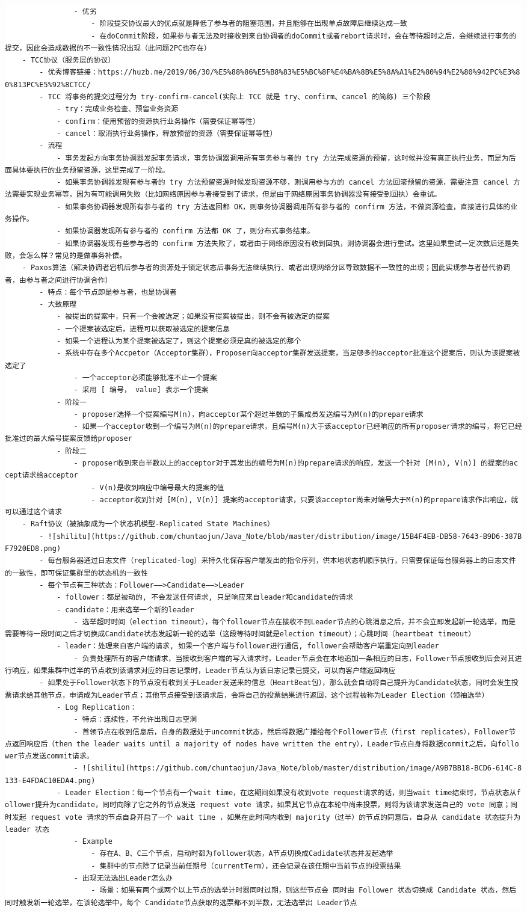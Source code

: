                     - 优劣
                        - 阶段提交协议最大的优点就是降低了参与者的阻塞范围，并且能够在出现单点故障后继续达成一致
                        - 在doCommit阶段，如果参与者无法及时接收到来自协调者的doCommit或者rebort请求时，会在等待超时之后，会继续进行事务的提交，因此会造成数据的不一致性情况出现（此问题2PC也存在）
        - TCC协议（服务层的协议）
            - 优秀博客链接：https://huzb.me/2019/06/30/%E5%88%86%E5%B8%83%E5%BC%8F%E4%BA%8B%E5%8A%A1%E2%80%94%E2%80%942PC%E3%80%813PC%E5%92%8CTCC/
            - TCC 将事务的提交过程分为 try-confirm-cancel(实际上 TCC 就是 try、confirm、cancel 的简称) 三个阶段
                - try：完成业务检查、预留业务资源
                - confirm：使用预留的资源执行业务操作（需要保证幂等性）
                - cancel：取消执行业务操作，释放预留的资源（需要保证幂等性）
            - 流程
                - 事务发起方向事务协调器发起事务请求，事务协调器调用所有事务参与者的 try 方法完成资源的预留，这时候并没有真正执行业务，而是为后面具体要执行的业务预留资源，这里完成了一阶段。
                - 如果事务协调器发现有参与者的 try 方法预留资源时候发现资源不够，则调用参与方的 cancel 方法回滚预留的资源，需要注意 cancel 方法需要实现业务幂等，因为有可能调用失败（比如网络原因参与者接受到了请求，但是由于网络原因事务协调器没有接受到回执）会重试。
                - 如果事务协调器发现所有参与者的 try 方法返回都 OK，则事务协调器调用所有参与者的 confirm 方法，不做资源检查，直接进行具体的业务操作。
                - 如果协调器发现所有参与者的 confirm 方法都 OK 了，则分布式事务结束。
                - 如果协调器发现有些参与者的 confirm 方法失败了，或者由于网络原因没有收到回执，则协调器会进行重试。这里如果重试一定次数后还是失败，会怎么样？常见的是做事务补偿。
        - Paxos算法（解决协调者宕机后参与者的资源处于锁定状态后事务无法继续执行、或者出现网络分区导致数据不一致性的出现；因此实现参与者替代协调者，由参与者之间进行协调合作）
            - 特点：每个节点即是参与者，也是协调者
            - 大致原理
                - 被提出的提案中，只有一个会被选定；如果没有提案被提出，则不会有被选定的提案
                - 一个提案被选定后，进程可以获取被选定的提案信息
                - 如果一个进程认为某个提案被选定了，则这个提案必须是真的被选定的那个
                - 系统中存在多个Accpetor（Acceptor集群），Proposer向acceptor集群发送提案，当足够多的acceptor批准这个提案后，则认为该提案被选定了
                    - 一个acceptor必须能够批准不止一个提案
                    - 采用 [ 编号， value] 表示一个提案
                - 阶段一
                    - proposer选择一个提案编号M(n)，向acceptor某个超过半数的子集成员发送编号为M(n)的prepare请求
                    - 如果一个acceptor收到一个编号为M(n)的prepare请求，且编号M(n)大于该acceptor已经响应的所有proposer请求的编号，将它已经批准过的最大编号提案反馈给proposer
                - 阶段二
                    - proposer收到来自半数以上的acceptor对于其发出的编号为M(n)的prepare请求的响应，发送一个针对 [M(n), V(n)] 的提案的accept请求给acceptor
                        - V(n)是收到响应中编号最大的提案的值
                        - acceptor收到针对 [M(n), V(n)] 提案的acceptor请求，只要该acceptor尚未对编号大于M(n)的prepare请求作出响应，就可以通过这个请求
        - Raft协议（被抽象成为一个状态机模型-Replicated State Machines）
            - ![shilitu](https://github.com/chuntaojun/Java_Note/blob/master/distribution/image/15B4F4EB-DB58-7643-B9D6-387BF7920ED8.png)
            - 每台服务器通过日志文件（replicated-log）来持久化保存客户端发出的指令序列，供本地状态机顺序执行，只需要保证每台服务器上的日志文件的一致性，即可保证集群里的状态机的一致性
            - 每个节点有三种状态：Follower——>Candidate——>Leader
                - follower：都是被动的, 不会发送任何请求, 只是响应来自leader和candidate的请求
                - candidate：用来选举一个新的leader
                    - 选举超时时间（election timeout），每个follower节点在接收不到Leader节点的心跳消息之后，并不会立即发起新一轮选举，而是需要等待一段时间之后才切换成Candidate状态发起新一轮的选举（这段等待时间就是election timeout）；心跳时间（heartbeat timeout）
                - leader：处理来自客户端的请求, 如果一个客户端与follower进行通信, follower会帮助客户端重定向到leader
                    - 负责处理所有的客户端请求，当接收到客户端的写入请求时，Leader节点会在本地追加一条相应的日志，Follower节点接收到后会对其进行响应，如果集群中过半的节点收到该请求对应的日志记录时，Leader节点认为该日志记录已提交，可以向客户端返回响应
            - 如果处于Follower状态下的节点没有收到关于Leader发送来的信息（HeartBeat包），那么就会自动将自己提升为Candidate状态，同时会发生投票请求给其他节点，申请成为Leader节点；其他节点接受到该请求后，会将自己的投票结果进行返回，这个过程被称为Leader Election（领袖选举）
                - Log Replication：
                    - 特点：连续性，不允许出现日志空洞
                    - 首领节点在收到信息后，自身的数据处于uncommit状态，然后将数据广播给每个Follower节点（first replicates），Follower节点返回响应后（then the leader waits until a majority of nodes have written the entry），Leader节点自身将数据commit之后，向follower节点发送commit请求。
                    - ![shilitu](https://github.com/chuntaojun/Java_Note/blob/master/distribution/image/A9B7BB18-BCD6-614C-8133-E4FDAC10EDA4.png)
                - Leader Election：每一个节点有一个wait time，在这期间如果没有收到vote request请求的话，则当wait time结束时，节点状态从follower提升为candidate，同时向除了它之外的节点发送 request vote 请求，如果其它节点在本轮中尚未投票，则将为该请求发送自己的 vote 同意；同时发起 request vote 请求的节点自身开启了一个 wait time ，如果在此时间内收到 majority（过半）的节点的同意后，自身从 candidate 状态提升为 leader 状态
                    - Example
                        - 存在A、B、C三个节点，启动时都为follower状态，A节点切换成Cadidate状态并发起选举
                        - 集群中的节点除了记录当前任期号（currentTerm），还会记录在该任期中当前节点的投票结果
                    - 出现无法选出Leader怎么办
                        - 场景：如果有两个或两个以上节点的选举计时器同时过期，则这些节点会 同时由 Follower 状态切换成 Candidate 状态，然后同时触发新一轮选举，在该轮选举中，每个 Candidate节点获取的选票都不到半数，无法选举出 Leader节点